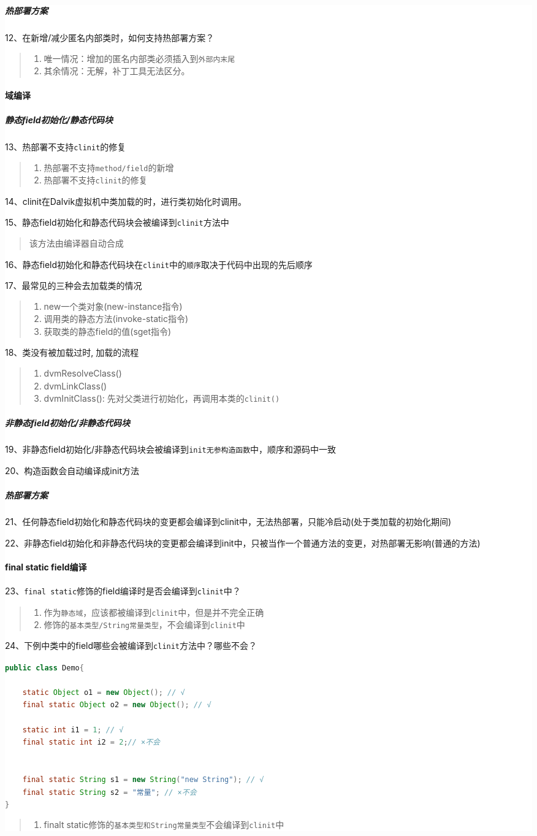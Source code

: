 ##### 热部署方案

12、在新增/减少匿名内部类时，如何支持热部署方案？
> 1. 唯一情况：增加的匿名内部类必须插入到`外部内末尾`
> 1. 其余情况：无解，补丁工具无法区分。


#### 域编译

##### 静态field初始化/静态代码块

13、热部署不支持`clinit`的修复
> 1. 热部署不支持`method/field`的新增
> 1. 热部署不支持`clinit`的修复

14、clinit在Dalvik虚拟机中类加载的时，进行类初始化时调用。

15、静态field初始化和静态代码块会被编译到`clinit`方法中
> 该方法由编译器自动合成

16、静态field初始化和静态代码块在`clinit`中的`顺序`取决于代码中出现的先后顺序

17、最常见的三种会去加载类的情况
> 1. new一个类对象(new-instance指令)
> 1. 调用类的静态方法(invoke-static指令)
> 1. 获取类的静态field的值(sget指令)

18、类没有被加载过时, 加载的流程
> 1. dvmResolveClass()
> 1. dvmLinkClass()
> 1. dvmInitClass(): 先对父类进行初始化，再调用本类的`clinit()`

##### 非静态field初始化/非静态代码块

19、非静态field初始化/非静态代码块会被编译到`init无参构造函数`中，顺序和源码中一致

20、构造函数会自动编译成init方法

##### 热部署方案

21、任何静态field初始化和静态代码块的变更都会编译到clinit中，无法热部署，只能冷启动(处于类加载的初始化期间)

22、非静态field初始化和非静态代码块的变更都会编译到init中，只被当作一个普通方法的变更，对热部署无影响(普通的方法)

#### final static field编译

23、`final static`修饰的field编译时是否会编译到`clinit`中？
> 1. 作为`静态域`，应该都被编译到`clinit`中，但是并不完全正确
> 1. 修饰的`基本类型/String常量类型`，不会编译到`clinit`中

24、下例中类中的field哪些会被编译到`clinit`方法中？哪些不会？
```java
public class Demo{

    static Object o1 = new Object(); // √
    final static Object o2 = new Object(); // √

    static int i1 = 1; // √
    final static int i2 = 2;// ×不会


    final static String s1 = new String("new String"); // √
    final static String s2 = "常量"; // ×不会
}
```
> 1. finalt static修饰的`基本类型和String常量类型`不会编译到`clinit`中
